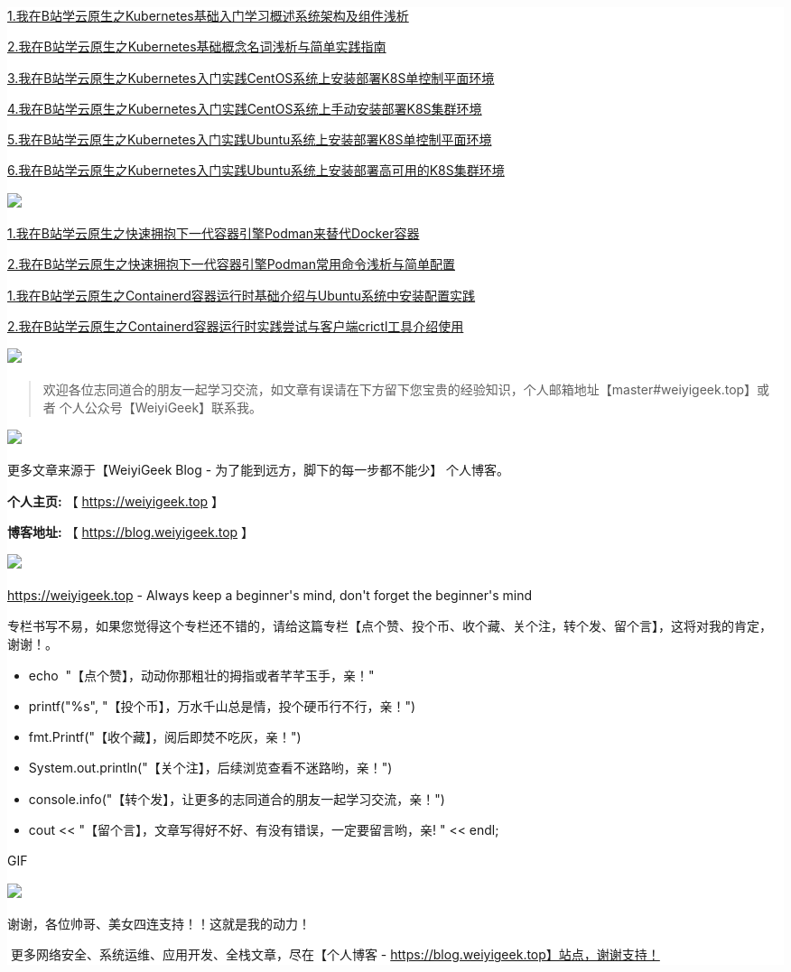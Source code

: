 [1.我在B站学云原生之Kubernetes基础入门学习概述系统架构及组件浅析](https://www.bilibili.com/read/cv16194345)

[2.我在B站学云原生之Kubernetes基础概念名词浅析与简单实践指南](https://www.bilibili.com/read/cv16196478)

[3.我在B站学云原生之Kubernetes入门实践CentOS系统上安装部署K8S单控制平面环境](https://www.bilibili.com/read/cv16278040)

[4.我在B站学云原生之Kubernetes入门实践CentOS系统上手动安装部署K8S集群环境](https://www.bilibili.com/read/cv16278293)

[](https://www.bilibili.com/read/preview/16278587)[5.我在B站学云原生之Kubernetes入门实践Ubuntu系统上安装部署K8S单控制平面环境](https://www.bilibili.com/read/preview/16278587)

[6.我在B站学云原生之Kubernetes入门实践Ubuntu系统上安装部署高可用的K8S集群环境](https://www.bilibili.com/read/cv16278860)

![](https://i0.hdslb.com/bfs/article/4adb9255ada5b97061e610b682b8636764fe50ed.png@progressive.webp)

[1.我在B站学云原生之快速拥抱下一代容器引擎Podman来替代Docker容器](https://www.bilibili.com/read/cv15723446)

[2.我在B站学云原生之快速拥抱下一代容器引擎Podman常用命令浅析与简单配置](https://www.bilibili.com/read/cv15723670)

[1.我在B站学云原生之Containerd容器运行时基础介绍与Ubuntu系统中安装配置实践](https://www.bilibili.com/read/cv16292700)

[2.我在B站学云原生之Containerd容器运行时实践尝试与客户端crictl工具介绍使用](https://www.bilibili.com/read/cv16293193)

![](https://i0.hdslb.com/bfs/article/4adb9255ada5b97061e610b682b8636764fe50ed.png@progressive.webp)

> 欢迎各位志同道合的朋友一起学习交流，如文章有误请在下方留下您宝贵的经验知识，个人邮箱地址【master#weiyigeek.top】或者 个人公众号【WeiyiGeek】联系我。

![](https://i0.hdslb.com/bfs/article/02db465212d3c374a43c60fa2625cc1caeaab796.png@progressive.webp)

更多文章来源于【WeiyiGeek Blog - 为了能到远方，脚下的每一步都不能少】 个人博客。

**个人主页:** 【 https://weiyigeek.top 】  

**博客地址:** 【 https://blog.weiyigeek.top 】

![](https://i0.hdslb.com/bfs/article/813dfe5de3d7e2dc0ff2ce8c38ec097255fe26b1.png@942w_480h_progressive.webp)

https://weiyigeek.top - Always keep a beginner's mind, don't forget the beginner's mind

专栏书写不易，如果您觉得这个专栏还不错的，请给这篇专栏【点个赞、投个币、收个藏、关个注，转个发、留个言】，这将对我的肯定，谢谢！。

-   echo  "【点个赞】，动动你那粗壮的拇指或者芊芊玉手，亲！"
    
-   printf("%s", "【投个币】，万水千山总是情，投个硬币行不行，亲！")
    
-   fmt.Printf("【收个藏】，阅后即焚不吃灰，亲！")
    
-   System.out.println("【关个注】，后续浏览查看不迷路哟，亲！")
    
-   console.info("【转个发】，让更多的志同道合的朋友一起学习交流，亲！")
    
-   cout << "【留个言】，文章写得好不好、有没有错误，一定要留言哟，亲! " << endl;
    

GIF

![](https://i0.hdslb.com/bfs/article/11a629d1bc4369dc810216c5dedac871136167d7.gif@1s.webp)

谢谢，各位帅哥、美女四连支持！！这就是我的动力！

 更多网络安全、系统运维、应用开发、全栈文章，尽在【个人博客 - https://blog.weiyigeek.top】站点，谢谢支持！